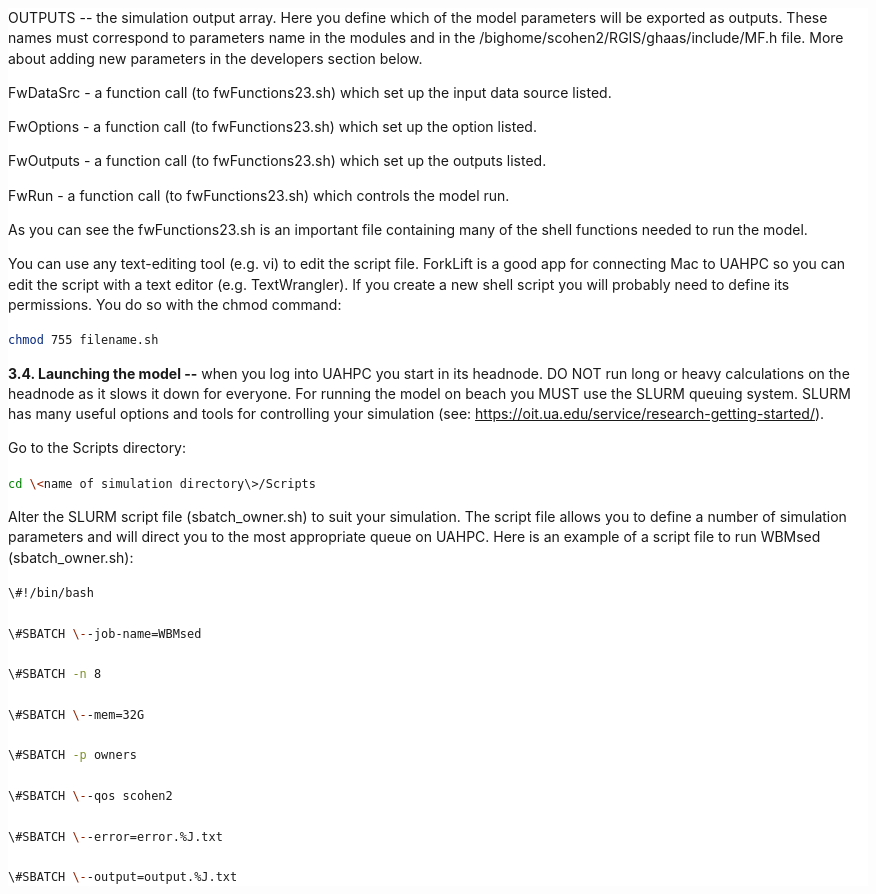 OUTPUTS -- the simulation output array. Here you define which of the
model parameters will be exported as outputs. These names must
correspond to parameters name in the modules and in the
/bighome/scohen2/RGIS/ghaas/include/MF.h file. More about adding new
parameters in the developers section below.

FwDataSrc - a function call (to fwFunctions23.sh) which set up the input
data source listed.

FwOptions - a function call (to fwFunctions23.sh) which set up the
option listed.

FwOutputs - a function call (to fwFunctions23.sh) which set up the
outputs listed.

FwRun - a function call (to fwFunctions23.sh) which controls the model
run.

As you can see the fwFunctions23.sh is an important file containing many
of the shell functions needed to run the model.

You can use any text-editing tool (e.g. vi) to edit the script file.
ForkLift is a good app for connecting Mac to UAHPC so you can edit the
script with a text editor (e.g. TextWrangler). If you create a new shell
script you will probably need to define its permissions. You do so with
the chmod command:

``` bash
chmod 755 filename.sh
```

**3.4. Launching the model --** when you log into UAHPC you start in its
headnode. DO NOT run long or heavy calculations on the headnode as it
slows it down for everyone. For running the model on beach you MUST use
the SLURM queuing system. SLURM has many useful options and tools for
controlling your simulation (see:
<https://oit.ua.edu/service/research-getting-started/>).

Go to the Scripts directory:

``` bash
cd \<name of simulation directory\>/Scripts
```

Alter the SLURM script file (sbatch\_owner.sh) to suit your simulation.
The script file allows you to define a number of simulation parameters
and will direct you to the most appropriate queue on UAHPC. Here is an
example of a script file to run WBMsed (sbatch\_owner.sh):

``` bash
\#!/bin/bash

\#SBATCH \--job-name=WBMsed

\#SBATCH -n 8

\#SBATCH \--mem=32G

\#SBATCH -p owners

\#SBATCH \--qos scohen2

\#SBATCH \--error=error.%J.txt

\#SBATCH \--output=output.%J.txt
```

